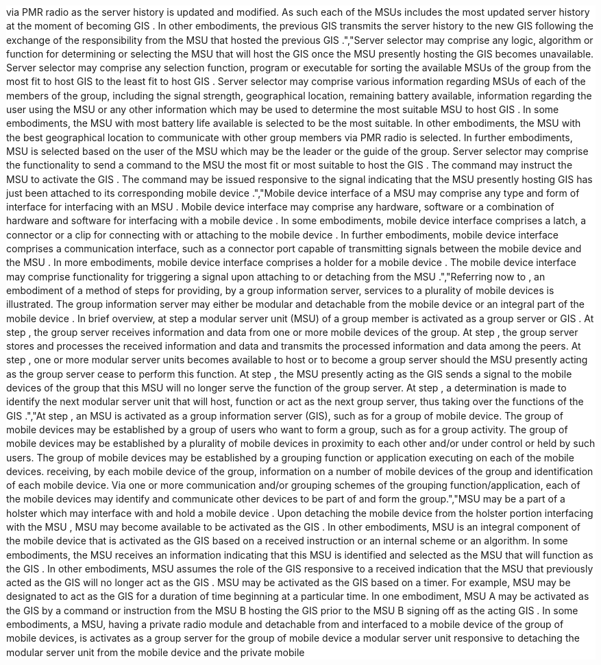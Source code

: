 via PMR radio as the server history  is updated and modified. As such each of the MSUs  includes the most updated server history  at the moment of becoming GIS . In other embodiments, the previous GIS  transmits the server history  to the new GIS  following the exchange of the responsibility from the MSU  that hosted the previous GIS .","Server selector  may comprise any logic, algorithm or function for determining or selecting the MSU  that will host the GIS  once the MSU  presently hosting the GIS  becomes unavailable. Server selector  may comprise any selection function, program or executable for sorting the available MSUs  of the group from the most fit to host GIS  to the least fit to host GIS . Server selector  may comprise various information regarding MSUs  of each of the members of the group, including the signal strength, geographical location, remaining battery available, information regarding the user using the MSU  or any other information which may be used to determine the most suitable MSU  to host GIS . In some embodiments, the MSU  with most battery life available is selected to be the most suitable. In other embodiments, the MSU  with the best geographical location to communicate with other group members via PMR radio is selected. In further embodiments, MSU  is selected based on the user of the MSU  which may be the leader or the guide of the group. Server selector  may comprise the functionality to send a command to the MSU  the most fit or most suitable to host the GIS . The command may instruct the MSU  to activate the GIS . The command may be issued responsive to the signal indicating that the MSU  presently hosting GIS  has just been attached to its corresponding mobile device .","Mobile device interface  of a MSU  may comprise any type and form of interface for interfacing with an MSU . Mobile device interface  may comprise any hardware, software or a combination of hardware and software for interfacing with a mobile device . In some embodiments, mobile device interface  comprises a latch, a connector or a clip for connecting with or attaching to the mobile device . In further embodiments, mobile device interface  comprises a communication interface, such as a connector port capable of transmitting signals between the mobile device  and the MSU . In more embodiments, mobile device interface  comprises a holder for a mobile device . The mobile device interface  may comprise functionality for triggering a signal upon attaching to or detaching from the MSU .","Referring now to , an embodiment of a method of steps for providing, by a group information server, services to a plurality of mobile devices is illustrated. The group information server may either be modular and detachable from the mobile device  or an integral part of the mobile device . In brief overview, at step  a modular server unit (MSU)  of a group member is activated as a group server or GIS . At step , the group server receives information and data from one or more mobile devices of the group. At step , the group server stores and processes the received information and data and transmits the processed information and data among the peers. At step , one or more modular server units becomes available to host or to become a group server should the MSU  presently acting as the group server cease to perform this function. At step , the MSU  presently acting as the GIS  sends a signal to the mobile devices  of the group that this MSU  will no longer serve the function of the group server. At step , a determination is made to identify the next modular server unit that will host, function or act as the next group server, thus taking over the functions of the GIS .","At step , an MSU  is activated as a group information server (GIS), such as for a group of mobile device. The group of mobile devices may be established by a group of users who want to form a group, such as for a group activity. The group of mobile devices may be established by a plurality of mobile devices in proximity to each other and\/or under control or held by such users. The group of mobile devices may be established by a grouping function or application executing on each of the mobile devices. receiving, by each mobile device of the group, information on a number of mobile devices of the group and identification of each mobile device. Via one or more communication and\/or grouping schemes of the grouping function\/application, each of the mobile devices may identify and communicate other devices to be part of and form the group.","MSU  may be a part of a holster which may interface with and hold a mobile device . Upon detaching the mobile device  from the holster portion interfacing with the MSU , MSU  may become available to be activated as the GIS . In other embodiments, MSU  is an integral component of the mobile device that is activated as the GIS  based on a received instruction or an internal scheme or an algorithm. In some embodiments, the MSU  receives an information indicating that this MSU  is identified and selected as the MSU  that will function as the GIS . In other embodiments, MSU  assumes the role of the GIS  responsive to a received indication that the MSU  that previously acted as the GIS  will no longer act as the GIS . MSU  may be activated as the GIS  based on a timer. For example, MSU  may be designated to act as the GIS  for a duration of time beginning at a particular time. In one embodiment, MSU A may be activated as the GIS  by a command or instruction from the MSU B hosting the GIS prior to the MSU B signing off as the acting GIS . In some embodiments, a MSU, having a private radio module and detachable from and interfaced to a mobile device of the group of mobile devices, is activates as a group server for the group of mobile device a modular server unit responsive to detaching the modular server unit from the mobile device and the private mobile